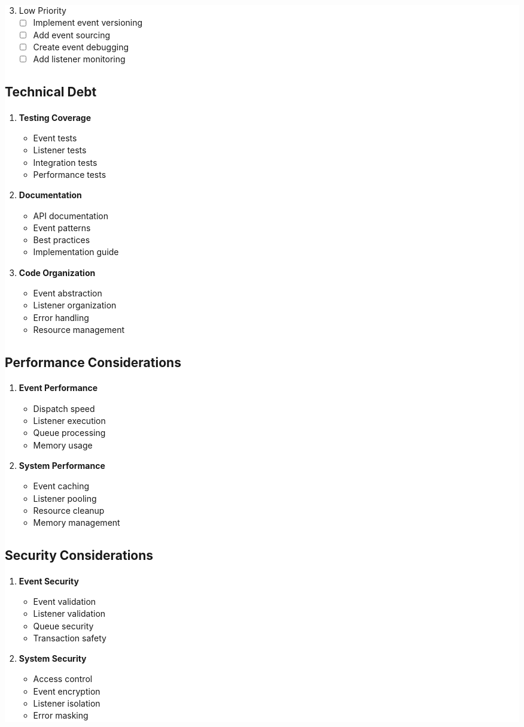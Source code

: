 3. Low Priority
   - [ ] Implement event versioning
   - [ ] Add event sourcing
   - [ ] Create event debugging
   - [ ] Add listener monitoring

## Technical Debt

1. **Testing Coverage**
   - Event tests
   - Listener tests
   - Integration tests
   - Performance tests

2. **Documentation**
   - API documentation
   - Event patterns
   - Best practices
   - Implementation guide

3. **Code Organization**
   - Event abstraction
   - Listener organization
   - Error handling
   - Resource management

## Performance Considerations

1. **Event Performance**
   - Dispatch speed
   - Listener execution
   - Queue processing
   - Memory usage

2. **System Performance**
   - Event caching
   - Listener pooling
   - Resource cleanup
   - Memory management

## Security Considerations

1. **Event Security**
   - Event validation
   - Listener validation
   - Queue security
   - Transaction safety

2. **System Security**
   - Access control
   - Event encryption
   - Listener isolation
   - Error masking

